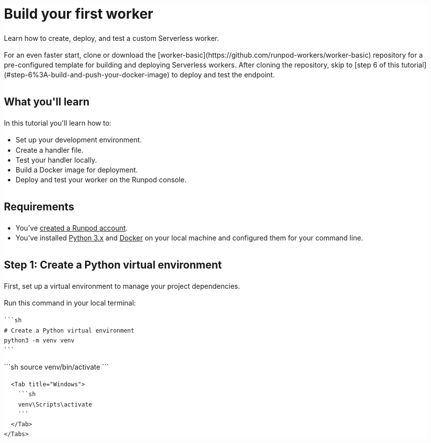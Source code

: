 # Build your first worker

Learn how to create, deploy, and test a custom Serverless worker.

<Tip>
  For an even faster start, clone or download the [worker-basic](https://github.com/runpod-workers/worker-basic) repository for a pre-configured template for building and deploying Serverless workers. After cloning the repository, skip to [step 6 of this tutorial](#step-6%3A-build-and-push-your-docker-image) to deploy and test the endpoint.
</Tip>

## What you'll learn

In this tutorial you'll learn how to:

* Set up your development environment.
* Create a handler file.
* Test your handler locally.
* Build a Docker image for deployment.
* Deploy and test your worker on the Runpod console.

## Requirements

* You've [created a Runpod account](/get-started/manage-accounts).
* You've installed [Python 3.x](https://www.python.org/downloads/) and [Docker](https://docs.docker.com/get-started/get-docker/) on your local machine and configured them for your command line.

## Step 1: Create a Python virtual environment

First, set up a virtual environment to manage your project dependencies.

<Steps>
  <Step title="Create a virtual environment">
    Run this command in your local terminal:

    ```sh
    # Create a Python virtual environment
    python3 -m venv venv
    ```
  </Step>

  <Step title="Activate the virtual environment">
    <Tabs>
      <Tab title="macOS/Linux">
        ```sh
        source venv/bin/activate
        ```
      </Tab>

      <Tab title="Windows">
        ```sh
        venv\Scripts\activate
        ```
      </Tab>
    </Tabs>
  </Step>
